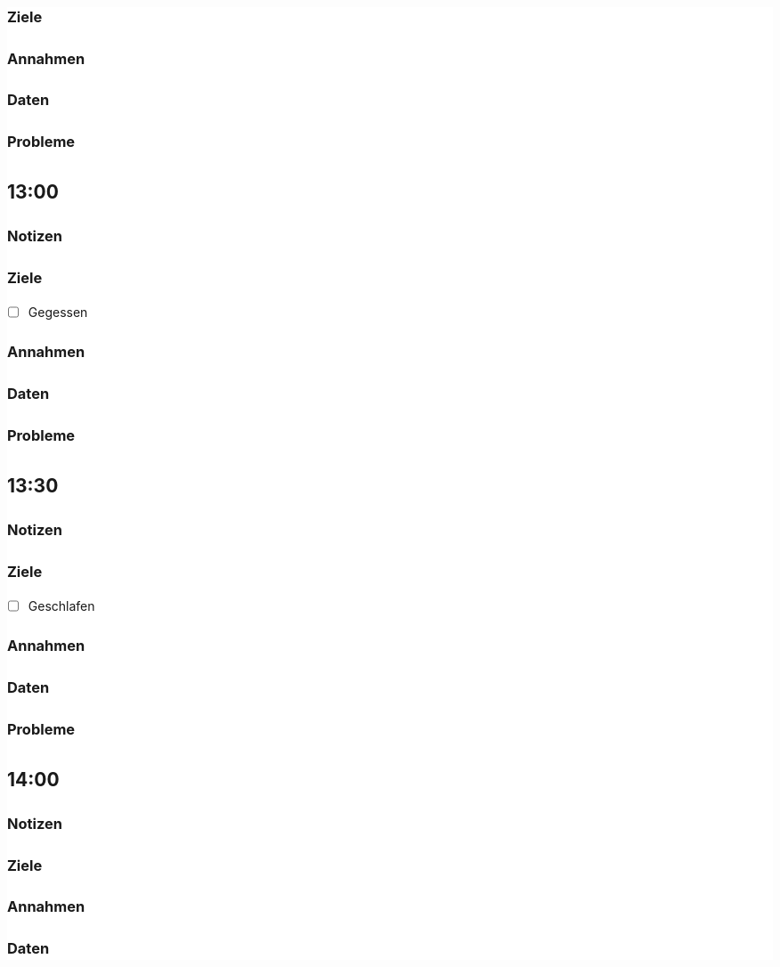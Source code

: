 ### Ziele

### Annahmen

### Daten

### Probleme

## 13:00

### Notizen

### Ziele

- [ ] Gegessen

### Annahmen

### Daten

### Probleme

## 13:30

### Notizen

### Ziele

- [ ] Geschlafen

### Annahmen

### Daten

### Probleme

## 14:00

### Notizen

### Ziele

### Annahmen

### Daten
